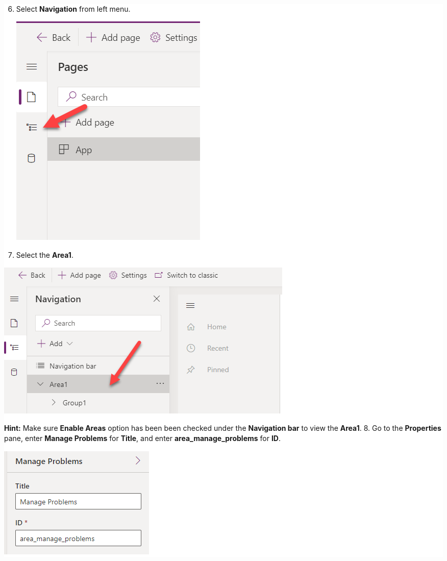 6. Select **Navigation** from left menu.

   ![A screenshot of the Pages selection pane with a red arrow pointing to the tree icon in the navigation pane](02-1/media/image102.png)

7. Select the **Area1**.

![A Screenshot with an arrow pointing to area 1 selected](02-1/media/image63.png)

**Hint:** Make sure **Enable Areas** option has been been checked under the **Navigation bar** to view the **Area1**.
8. Go to the **Properties** pane, enter **Manage Problems** for **Title**, and enter **area\_manage\_problems** for **ID**.

![A screenshot of the properties pane with the title and ID changed](02-1/media/image64.png)
